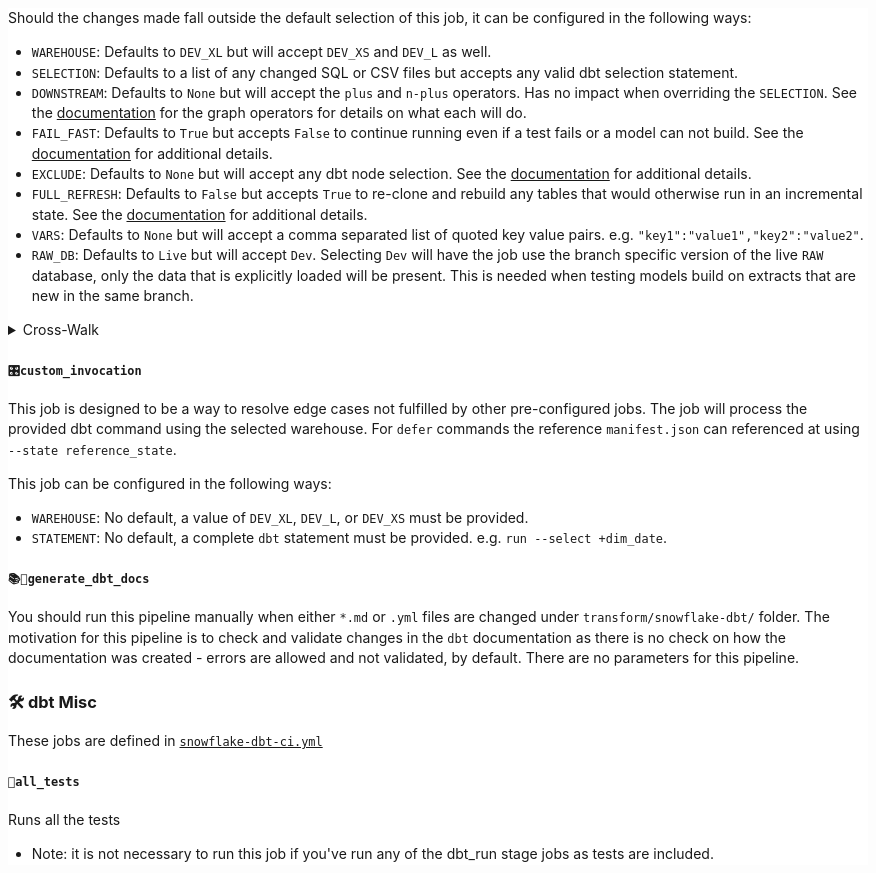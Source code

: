Should the changes made fall outside the default selection of this job, it can be configured in the following ways:

- `WAREHOUSE`: Defaults to `DEV_XL` but will accept `DEV_XS` and `DEV_L` as well.
- `SELECTION`: Defaults to a list of any changed SQL or CSV files but accepts any valid dbt selection statement.
- `DOWNSTREAM`: Defaults to `None` but will accept the `plus` and `n-plus` operators. Has no impact when overriding the `SELECTION`. See the [documentation](https://docs.getdbt.com/reference/node-selection/graph-operators) for the graph operators for details on what each will do.
- `FAIL_FAST`: Defaults to `True` but accepts `False` to continue running even if a test fails or a model can not build.  See the [documentation](https://docs.getdbt.com/reference/global-configs/failing-fast) for additional details.
- `EXCLUDE`: Defaults to `None` but will accept any dbt node selection. See the [documentation](https://docs.getdbt.com/reference/node-selection/exclude) for additional details.
- `FULL_REFRESH`: Defaults to `False` but accepts `True` to re-clone and rebuild any tables that would otherwise run in an incremental state. See the [documentation](https://docs.getdbt.com/reference/commands/run#refresh-incremental-models) for additional details.
- `VARS`: Defaults to `None` but will accept a comma separated list of quoted key value pairs. e.g. `"key1":"value1","key2":"value2"`.
- `RAW_DB`: Defaults to `Live` but will accept `Dev`.  Selecting `Dev` will have the job use the branch specific version of the live `RAW` database, only the data that is explicitly loaded will be present.  This is needed when testing models build on extracts that are new in the same branch.

<details markdown="1"><summary>Cross-Walk</summary></details>

#### `🎛️custom_invocation`

This job is designed to be a way to resolve edge cases not fulfilled by other pre-configured jobs.  The job will process the provided dbt command using the selected warehouse.  For `defer` commands the reference `manifest.json` can referenced at using `--state reference_state`.

This job can be configured in the following ways:

- `WAREHOUSE`: No default, a value of `DEV_XL`, `DEV_L`, or `DEV_XS` must be provided.
- `STATEMENT`: No default, a complete `dbt` statement must be provided. e.g. `run --select +dim_date`.

#### `📚📝generate_dbt_docs`

You should run this pipeline manually when either `*.md` or `.yml` files are changed under `transform/snowflake-dbt/` folder. The motivation for this pipeline is to check and validate changes in the `dbt` documentation as there is no check on how the documentation was created - errors are allowed and not validated, by default. There are no parameters for this pipeline.

### 🛠 dbt Misc

These jobs are defined in [`snowflake-dbt-ci.yml`](https://gitlab.com/gitlab-data/analytics/-/blob/master/transform/snowflake-dbt/snowflake-dbt-ci.yml)

#### `🧠all_tests`

Runs all the tests

- Note: it is not necessary to run this job if you've run any of the dbt_run stage jobs as tests are included.
